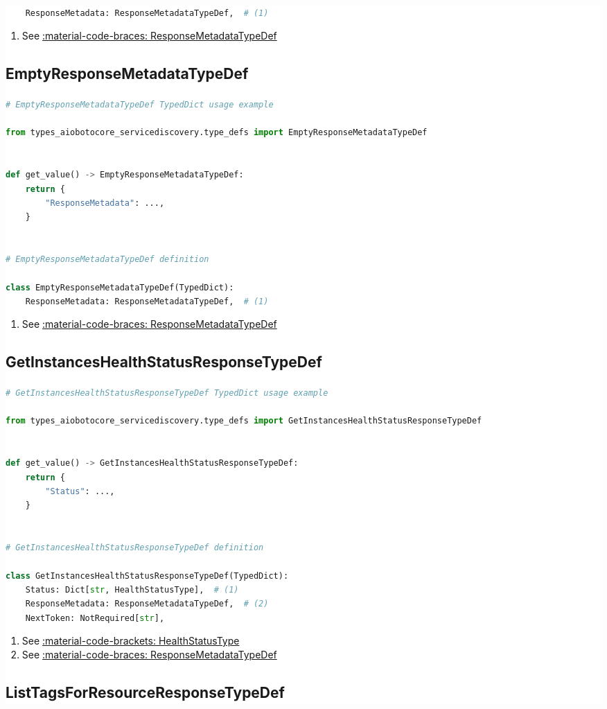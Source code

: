 ```python
    ResponseMetadata: ResponseMetadataTypeDef,  # (1)
```

1. See [:material-code-braces: ResponseMetadataTypeDef](./type_defs.md#responsemetadatatypedef) 
## EmptyResponseMetadataTypeDef

```python
# EmptyResponseMetadataTypeDef TypedDict usage example

from types_aiobotocore_servicediscovery.type_defs import EmptyResponseMetadataTypeDef


def get_value() -> EmptyResponseMetadataTypeDef:
    return {
        "ResponseMetadata": ...,
    }


# EmptyResponseMetadataTypeDef definition

class EmptyResponseMetadataTypeDef(TypedDict):
    ResponseMetadata: ResponseMetadataTypeDef,  # (1)
```

1. See [:material-code-braces: ResponseMetadataTypeDef](./type_defs.md#responsemetadatatypedef) 
## GetInstancesHealthStatusResponseTypeDef

```python
# GetInstancesHealthStatusResponseTypeDef TypedDict usage example

from types_aiobotocore_servicediscovery.type_defs import GetInstancesHealthStatusResponseTypeDef


def get_value() -> GetInstancesHealthStatusResponseTypeDef:
    return {
        "Status": ...,
    }


# GetInstancesHealthStatusResponseTypeDef definition

class GetInstancesHealthStatusResponseTypeDef(TypedDict):
    Status: Dict[str, HealthStatusType],  # (1)
    ResponseMetadata: ResponseMetadataTypeDef,  # (2)
    NextToken: NotRequired[str],
```

1. See [:material-code-brackets: HealthStatusType](./literals.md#healthstatustype) 
2. See [:material-code-braces: ResponseMetadataTypeDef](./type_defs.md#responsemetadatatypedef) 
## ListTagsForResourceResponseTypeDef
